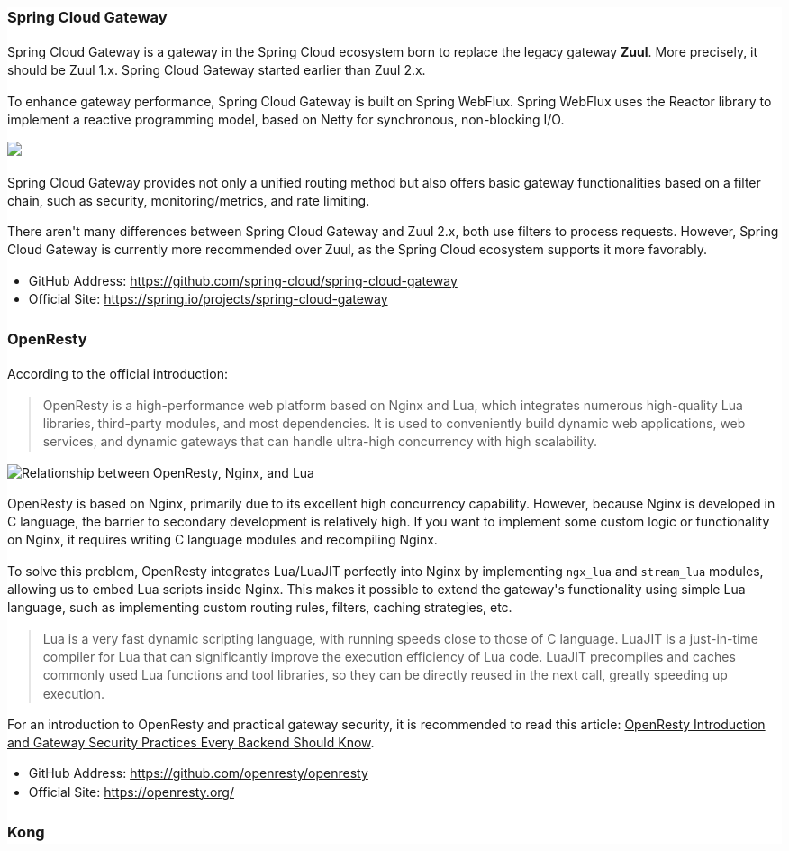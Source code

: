 ### Spring Cloud Gateway

Spring Cloud Gateway is a gateway in the Spring Cloud ecosystem born to replace the legacy gateway **Zuul**. More precisely, it should be Zuul 1.x. Spring Cloud Gateway started earlier than Zuul 2.x.

To enhance gateway performance, Spring Cloud Gateway is built on Spring WebFlux. Spring WebFlux uses the Reactor library to implement a reactive programming model, based on Netty for synchronous, non-blocking I/O.

![](https://oss.javaguide.cn/github/javaguide/system-design/distributed-system/api-gateway/springcloud-gateway-%20demo.png)

Spring Cloud Gateway provides not only a unified routing method but also offers basic gateway functionalities based on a filter chain, such as security, monitoring/metrics, and rate limiting.

There aren't many differences between Spring Cloud Gateway and Zuul 2.x, both use filters to process requests. However, Spring Cloud Gateway is currently more recommended over Zuul, as the Spring Cloud ecosystem supports it more favorably.

- GitHub Address: <https://github.com/spring-cloud/spring-cloud-gateway>
- Official Site: <https://spring.io/projects/spring-cloud-gateway>

### OpenResty

According to the official introduction:

> OpenResty is a high-performance web platform based on Nginx and Lua, which integrates numerous high-quality Lua libraries, third-party modules, and most dependencies. It is used to conveniently build dynamic web applications, web services, and dynamic gateways that can handle ultra-high concurrency with high scalability.

![Relationship between OpenResty, Nginx, and Lua](https://oss.javaguide.cn/github/javaguide/system-design/distributed-system/api-gatewaynginx-lua-openresty.png)

OpenResty is based on Nginx, primarily due to its excellent high concurrency capability. However, because Nginx is developed in C language, the barrier to secondary development is relatively high. If you want to implement some custom logic or functionality on Nginx, it requires writing C language modules and recompiling Nginx.

To solve this problem, OpenResty integrates Lua/LuaJIT perfectly into Nginx by implementing `ngx_lua` and `stream_lua` modules, allowing us to embed Lua scripts inside Nginx. This makes it possible to extend the gateway's functionality using simple Lua language, such as implementing custom routing rules, filters, caching strategies, etc.

> Lua is a very fast dynamic scripting language, with running speeds close to those of C language. LuaJIT is a just-in-time compiler for Lua that can significantly improve the execution efficiency of Lua code. LuaJIT precompiles and caches commonly used Lua functions and tool libraries, so they can be directly reused in the next call, greatly speeding up execution.

For an introduction to OpenResty and practical gateway security, it is recommended to read this article: [OpenResty Introduction and Gateway Security Practices Every Backend Should Know](https://mp.weixin.qq.com/s/3HglZs06W95vF3tSa3KrXw).

- GitHub Address: <https://github.com/openresty/openresty>
- Official Site: <https://openresty.org/>

### Kong
